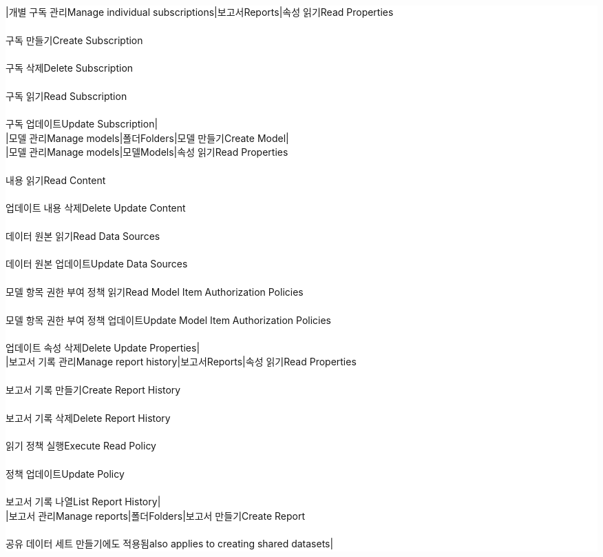 |<span data-ttu-id="8f318-151">개별 구독 관리</span><span class="sxs-lookup"><span data-stu-id="8f318-151">Manage individual subscriptions</span></span>|<span data-ttu-id="8f318-152">보고서</span><span class="sxs-lookup"><span data-stu-id="8f318-152">Reports</span></span>|<span data-ttu-id="8f318-153">속성 읽기</span><span class="sxs-lookup"><span data-stu-id="8f318-153">Read Properties</span></span><br /><br /> <span data-ttu-id="8f318-154">구독 만들기</span><span class="sxs-lookup"><span data-stu-id="8f318-154">Create Subscription</span></span><br /><br /> <span data-ttu-id="8f318-155">구독 삭제</span><span class="sxs-lookup"><span data-stu-id="8f318-155">Delete Subscription</span></span><br /><br /> <span data-ttu-id="8f318-156">구독 읽기</span><span class="sxs-lookup"><span data-stu-id="8f318-156">Read Subscription</span></span><br /><br /> <span data-ttu-id="8f318-157">구독 업데이트</span><span class="sxs-lookup"><span data-stu-id="8f318-157">Update Subscription</span></span>|  
|<span data-ttu-id="8f318-158">모델 관리</span><span class="sxs-lookup"><span data-stu-id="8f318-158">Manage models</span></span>|<span data-ttu-id="8f318-159">폴더</span><span class="sxs-lookup"><span data-stu-id="8f318-159">Folders</span></span>|<span data-ttu-id="8f318-160">모델 만들기</span><span class="sxs-lookup"><span data-stu-id="8f318-160">Create Model</span></span>|  
|<span data-ttu-id="8f318-161">모델 관리</span><span class="sxs-lookup"><span data-stu-id="8f318-161">Manage models</span></span>|<span data-ttu-id="8f318-162">모델</span><span class="sxs-lookup"><span data-stu-id="8f318-162">Models</span></span>|<span data-ttu-id="8f318-163">속성 읽기</span><span class="sxs-lookup"><span data-stu-id="8f318-163">Read Properties</span></span><br /><br /> <span data-ttu-id="8f318-164">내용 읽기</span><span class="sxs-lookup"><span data-stu-id="8f318-164">Read Content</span></span><br /><br /> <span data-ttu-id="8f318-165">업데이트 내용 삭제</span><span class="sxs-lookup"><span data-stu-id="8f318-165">Delete Update Content</span></span><br /><br /> <span data-ttu-id="8f318-166">데이터 원본 읽기</span><span class="sxs-lookup"><span data-stu-id="8f318-166">Read Data Sources</span></span><br /><br /> <span data-ttu-id="8f318-167">데이터 원본 업데이트</span><span class="sxs-lookup"><span data-stu-id="8f318-167">Update Data Sources</span></span><br /><br /> <span data-ttu-id="8f318-168">모델 항목 권한 부여 정책 읽기</span><span class="sxs-lookup"><span data-stu-id="8f318-168">Read Model Item Authorization Policies</span></span><br /><br /> <span data-ttu-id="8f318-169">모델 항목 권한 부여 정책 업데이트</span><span class="sxs-lookup"><span data-stu-id="8f318-169">Update Model Item Authorization Policies</span></span><br /><br /> <span data-ttu-id="8f318-170">업데이트 속성 삭제</span><span class="sxs-lookup"><span data-stu-id="8f318-170">Delete Update Properties</span></span>|  
|<span data-ttu-id="8f318-171">보고서 기록 관리</span><span class="sxs-lookup"><span data-stu-id="8f318-171">Manage report history</span></span>|<span data-ttu-id="8f318-172">보고서</span><span class="sxs-lookup"><span data-stu-id="8f318-172">Reports</span></span>|<span data-ttu-id="8f318-173">속성 읽기</span><span class="sxs-lookup"><span data-stu-id="8f318-173">Read Properties</span></span><br /><br /> <span data-ttu-id="8f318-174">보고서 기록 만들기</span><span class="sxs-lookup"><span data-stu-id="8f318-174">Create Report History</span></span><br /><br /> <span data-ttu-id="8f318-175">보고서 기록 삭제</span><span class="sxs-lookup"><span data-stu-id="8f318-175">Delete Report History</span></span><br /><br /> <span data-ttu-id="8f318-176">읽기 정책 실행</span><span class="sxs-lookup"><span data-stu-id="8f318-176">Execute Read Policy</span></span><br /><br /> <span data-ttu-id="8f318-177">정책 업데이트</span><span class="sxs-lookup"><span data-stu-id="8f318-177">Update Policy</span></span><br /><br /> <span data-ttu-id="8f318-178">보고서 기록 나열</span><span class="sxs-lookup"><span data-stu-id="8f318-178">List Report History</span></span>|  
|<span data-ttu-id="8f318-179">보고서 관리</span><span class="sxs-lookup"><span data-stu-id="8f318-179">Manage reports</span></span>|<span data-ttu-id="8f318-180">폴더</span><span class="sxs-lookup"><span data-stu-id="8f318-180">Folders</span></span>|<span data-ttu-id="8f318-181">보고서 만들기</span><span class="sxs-lookup"><span data-stu-id="8f318-181">Create Report</span></span><br /><br /> <span data-ttu-id="8f318-182">공유 데이터 세트 만들기에도 적용됨</span><span class="sxs-lookup"><span data-stu-id="8f318-182">also applies to creating shared datasets</span></span>|  